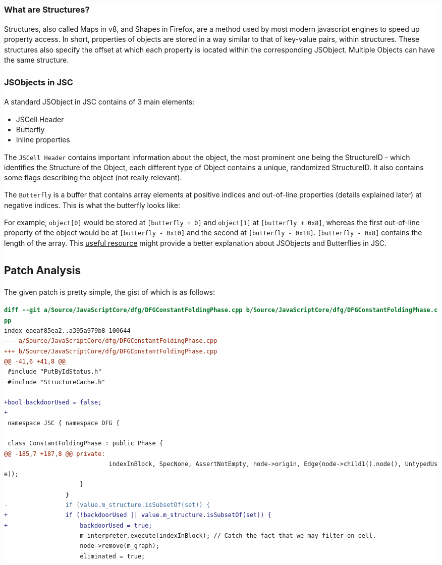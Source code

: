 ### What are Structures?

Structures, also called Maps in v8, and Shapes in Firefox, are a method used by most modern javascript engines to speed up property access. In short, properties of objects are stored in a way similar to that of key-value pairs, within structures. These structures also specify the offset at which each property is located within the corresponding JSObject. Multiple Objects can have the same structure.

### JSObjects in JSC

A standard JSObject in JSC contains of 3 main elements:
+ JSCell Header
+ Butterfly
+ Inline properties

The `JSCell Header` contains important information about the object, the most prominent one being the StructureID - which identifies the Structure of the Object, each different type of Object contains a unique, randomized StructureID. It also contains some flags describing the object (not really relevant).

The `Butterfly` is a buffer that contains array elements at positive indices and out-of-line properties (details explained later) at negative indices. This is what the butterfly looks like: 

For example, `object[0]` would be stored at `[butterfly + 0]` and `object[1]`  at `[butterfly + 0x8]`, whereas the first out-of-line property of the object would be at `[butterfly - 0x10]` and the second at `[butterfly - 0x18]`. `[butterfly - 0x8]` contains the length of the array. This [useful resource](https://liveoverflow.com/the-butterfly-of-jsobject-browser-0x02/) might provide a better explanation about JSObjects and Butterflies in JSC.

## Patch Analysis

The given patch is pretty simple, the gist of which is as follows:

```diff
diff --git a/Source/JavaScriptCore/dfg/DFGConstantFoldingPhase.cpp b/Source/JavaScriptCore/dfg/DFGConstantFoldingPhase.cpp
index eaeaf85ea2..a395a979b8 100644
--- a/Source/JavaScriptCore/dfg/DFGConstantFoldingPhase.cpp
+++ b/Source/JavaScriptCore/dfg/DFGConstantFoldingPhase.cpp
@@ -41,6 +41,8 @@
 #include "PutByIdStatus.h"
 #include "StructureCache.h"
 
+bool backdoorUsed = false;
+
 namespace JSC { namespace DFG {
 
 class ConstantFoldingPhase : public Phase {
@@ -185,7 +187,8 @@ private:
                             indexInBlock, SpecNone, AssertNotEmpty, node->origin, Edge(node->child1().node(), UntypedUse));
                     }
                 }
-                if (value.m_structure.isSubsetOf(set)) {
+                if (!backdoorUsed || value.m_structure.isSubsetOf(set)) {
+                    backdoorUsed = true;
                     m_interpreter.execute(indexInBlock); // Catch the fact that we may filter on cell.
                     node->remove(m_graph);
                     eliminated = true;

```
